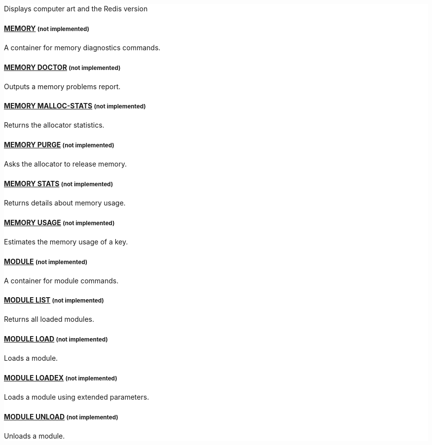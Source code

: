 Displays computer art and the Redis version

#### [MEMORY](https://redis.io/commands/memory/) <small>(not implemented)</small>

A container for memory diagnostics commands.

#### [MEMORY DOCTOR](https://redis.io/commands/memory-doctor/) <small>(not implemented)</small>

Outputs a memory problems report.

#### [MEMORY MALLOC-STATS](https://redis.io/commands/memory-malloc-stats/) <small>(not implemented)</small>

Returns the allocator statistics.

#### [MEMORY PURGE](https://redis.io/commands/memory-purge/) <small>(not implemented)</small>

Asks the allocator to release memory.

#### [MEMORY STATS](https://redis.io/commands/memory-stats/) <small>(not implemented)</small>

Returns details about memory usage.

#### [MEMORY USAGE](https://redis.io/commands/memory-usage/) <small>(not implemented)</small>

Estimates the memory usage of a key.

#### [MODULE](https://redis.io/commands/module/) <small>(not implemented)</small>

A container for module commands.

#### [MODULE LIST](https://redis.io/commands/module-list/) <small>(not implemented)</small>

Returns all loaded modules.

#### [MODULE LOAD](https://redis.io/commands/module-load/) <small>(not implemented)</small>

Loads a module.

#### [MODULE LOADEX](https://redis.io/commands/module-loadex/) <small>(not implemented)</small>

Loads a module using extended parameters.

#### [MODULE UNLOAD](https://redis.io/commands/module-unload/) <small>(not implemented)</small>

Unloads a module.
